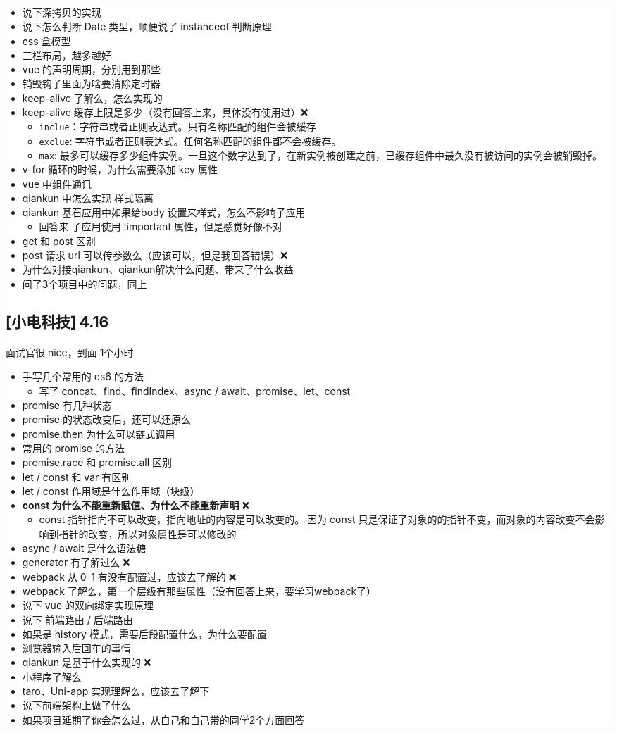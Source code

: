 - 说下深拷贝的实现
- 说下怎么判断 Date 类型，顺便说了 instanceof 判断原理
- css 盒模型
- 三栏布局，越多越好
- vue 的声明周期，分别用到那些
- 销毁钩子里面为啥要清除定时器
- keep-alive 了解么，怎么实现的 
- keep-alive 缓存上限是多少（没有回答上来，具体没有使用过）❌
    - `inclue`：字符串或者正则表达式。只有名称匹配的组件会被缓存
    - `exclue`: 字符串或者正则表达式。任何名称匹配的组件都不会被缓存。
    - `max`: 最多可以缓存多少组件实例。一旦这个数字达到了，在新实例被创建之前，已缓存组件中最久没有被访问的实例会被销毁掉。
- v-for 循环的时候，为什么需要添加 key 属性
- vue 中组件通讯
- qiankun 中怎么实现 样式隔离
- qiankun 基石应用中如果给body 设置来样式，怎么不影响子应用
    - 回答来 子应用使用 !important 属性，但是感觉好像不对
- get 和 post 区别
- post 请求 url 可以传参数么（应该可以，但是我回答错误）❌
- 为什么对接qiankun、qiankun解决什么问题、带来了什么收益
- 问了3个项目中的问题，同上


## [小电科技] 4.16

面试官很 nice，到面 1个小时

- 手写几个常用的 es6 的方法
    - 写了 concat、find、findIndex、async / await、promise、let、const
- promise 有几种状态 
- promise 的状态改变后，还可以还原么
- promise.then 为什么可以链式调用
- 常用的 promise 的方法
- promise.race 和 promise.all 区别
- let / const 和 var 有区别 
- let / const 作用域是什么作用域（块级）
- **const 为什么不能重新赋值、为什么不能重新声明** ❌
    - const 指针指向不可以改变，指向地址的内容是可以改变的。
    因为 const 只是保证了对象的的指针不变，而对象的内容改变不会影响到指针的改变，所以对象属性是可以修改的
- async / await 是什么语法糖
- generator 有了解过么 ❌
- webpack 从 0-1 有没有配置过，应该去了解的 ❌ 
- webpack 了解么，第一个层级有那些属性（没有回答上来，要学习webpack了）
- 说下 vue 的双向绑定实现原理
- 说下 前端路由 / 后端路由
- 如果是 history 模式，需要后段配置什么，为什么要配置
- 浏览器输入后回车的事情 
- qiankun 是基于什么实现的 ❌
- 小程序了解么
- taro、Uni-app 实现理解么，应该去了解下
- 说下前端架构上做了什么 
- 如果项目延期了你会怎么过，从自己和自己带的同学2个方面回答
